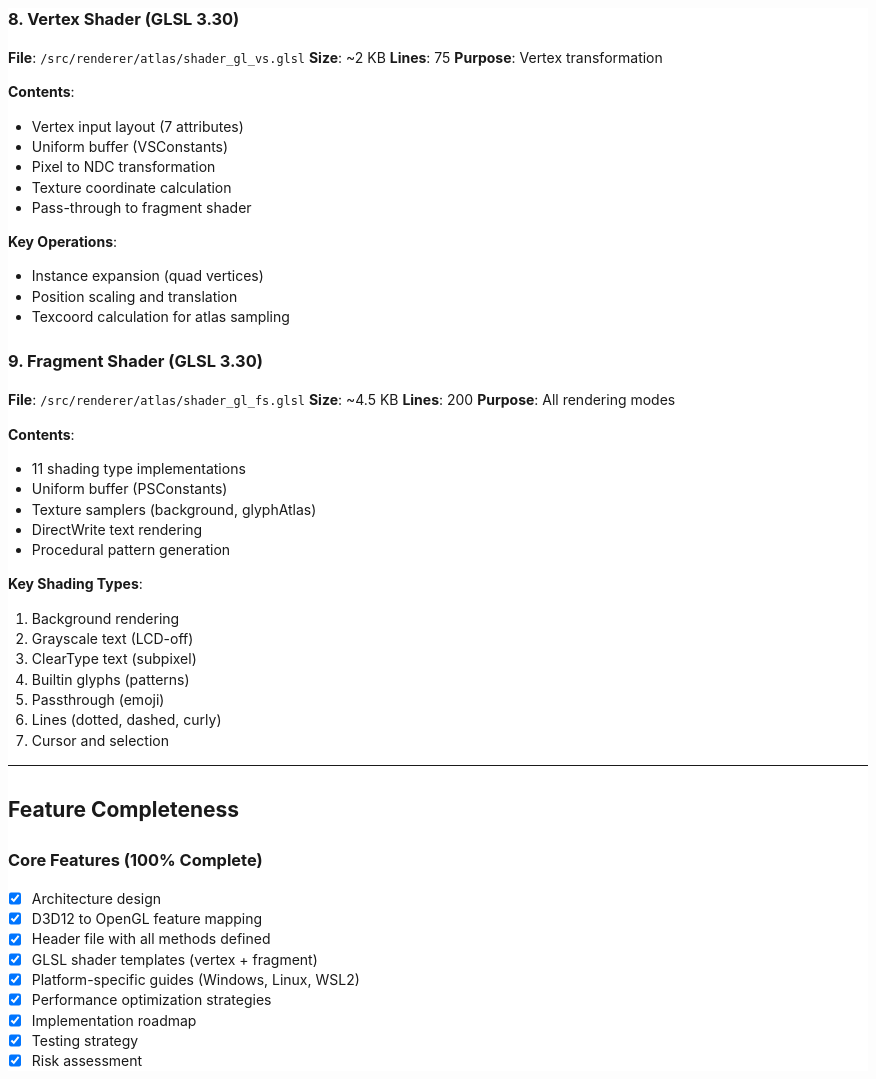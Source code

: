### 8. Vertex Shader (GLSL 3.30)
**File**: `/src/renderer/atlas/shader_gl_vs.glsl`
**Size**: ~2 KB
**Lines**: 75
**Purpose**: Vertex transformation

**Contents**:
- Vertex input layout (7 attributes)
- Uniform buffer (VSConstants)
- Pixel to NDC transformation
- Texture coordinate calculation
- Pass-through to fragment shader

**Key Operations**:
- Instance expansion (quad vertices)
- Position scaling and translation
- Texcoord calculation for atlas sampling

### 9. Fragment Shader (GLSL 3.30)
**File**: `/src/renderer/atlas/shader_gl_fs.glsl`
**Size**: ~4.5 KB
**Lines**: 200
**Purpose**: All rendering modes

**Contents**:
- 11 shading type implementations
- Uniform buffer (PSConstants)
- Texture samplers (background, glyphAtlas)
- DirectWrite text rendering
- Procedural pattern generation

**Key Shading Types**:
1. Background rendering
2. Grayscale text (LCD-off)
3. ClearType text (subpixel)
4. Builtin glyphs (patterns)
5. Passthrough (emoji)
6. Lines (dotted, dashed, curly)
7. Cursor and selection

---

## Feature Completeness

### Core Features (100% Complete)

- [x] Architecture design
- [x] D3D12 to OpenGL feature mapping
- [x] Header file with all methods defined
- [x] GLSL shader templates (vertex + fragment)
- [x] Platform-specific guides (Windows, Linux, WSL2)
- [x] Performance optimization strategies
- [x] Implementation roadmap
- [x] Testing strategy
- [x] Risk assessment
